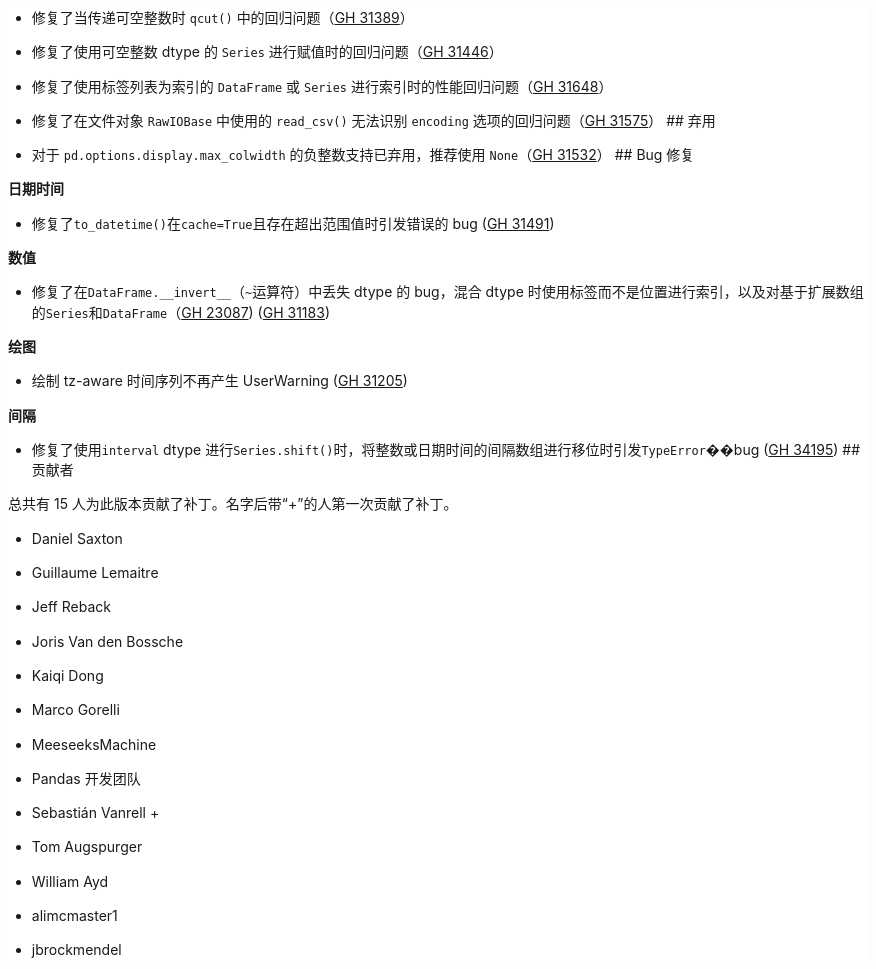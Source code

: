 +   修复了当传递可空整数时 `qcut()` 中的回归问题（[GH 31389](https://github.com/pandas-dev/pandas/issues/31389)）

+   修复了使用可空整数 dtype 的 `Series` 进行赋值时的回归问题（[GH 31446](https://github.com/pandas-dev/pandas/issues/31446)）

+   修复了使用标签列表为索引的 `DataFrame` 或 `Series` 进行索引时的性能回归问题（[GH 31648](https://github.com/pandas-dev/pandas/issues/31648)）

+   修复了在文件对象 `RawIOBase` 中使用的 `read_csv()` 无法识别 `encoding` 选项的回归问题（[GH 31575](https://github.com/pandas-dev/pandas/issues/31575)）  ## 弃用

+   对于 `pd.options.display.max_colwidth` 的负整数支持已弃用，推荐使用 `None`（[GH 31532](https://github.com/pandas-dev/pandas/issues/31532)）  ## Bug 修复

**日期时间**

+   修复了`to_datetime()`在`cache=True`且存在超出范围值时引发错误的 bug ([GH 31491](https://github.com/pandas-dev/pandas/issues/31491))

**数值**

+   修复了在`DataFrame.__invert__`（`~`运算符）中丢失 dtype 的 bug，混合 dtype 时使用标签而不是位置进行索引，以及对基于扩展数组的`Series`和`DataFrame`（[GH 23087](https://github.com/pandas-dev/pandas/issues/23087)) ([GH 31183](https://github.com/pandas-dev/pandas/issues/31183))

**绘图**

+   绘制 tz-aware 时间序列不再产生 UserWarning ([GH 31205](https://github.com/pandas-dev/pandas/issues/31205))

**间隔**

+   修复了使用`interval` dtype 进行`Series.shift()`时，将整数或日期时间的间隔数组进行移位时引发`TypeError`��bug ([GH 34195](https://github.com/pandas-dev/pandas/issues/34195))  ## 贡献者

总共有 15 人为此版本贡献了补丁。名字后带“+”的人第一次贡献了补丁。

+   Daniel Saxton

+   Guillaume Lemaitre

+   Jeff Reback

+   Joris Van den Bossche

+   Kaiqi Dong

+   Marco Gorelli

+   MeeseeksMachine

+   Pandas 开发团队

+   Sebastián Vanrell +

+   Tom Augspurger

+   William Ayd

+   alimcmaster1

+   jbrockmendel
